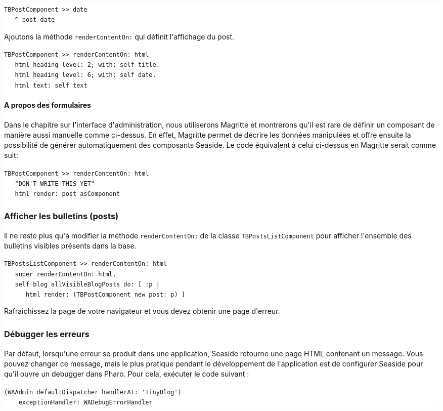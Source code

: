 
```
TBPostComponent >> date
   ^ post date
```


Ajoutons la méthode `renderContentOn:` qui définit l'affichage du post.

```
TBPostComponent >> renderContentOn: html
   html heading level: 2; with: self title.
   html heading level: 6; with: self date.
   html text: self text
```



#### A propos des formulaires


Dans le chapitre sur l'interface d'administration, nous utiliserons Magritte et montrerons qu'il est rare de définir un composant de manière aussi manuelle comme ci-dessus. En effet, Magritte permet de décrire les données manipulées et offre ensuite la possibilité de générer automatiquement des composants Seaside. Le code équivalent à celui ci-dessus en Magritte serait comme suit: 

```
TBPostComponent >> renderContentOn: html
   "DON'T WRITE THIS YET"
   html render: post asComponent
```



### Afficher les bulletins \(posts\)


Il ne reste plus qu'à modifier la méthode `renderContentOn:` de la classe `TBPostsListComponent` pour afficher l'ensemble des bulletins visibles présents dans la base.

```
TBPostsListComponent >> renderContentOn: html
   super renderContentOn: html.
   self blog allVisibleBlogPosts do: [ :p |
      html render: (TBPostComponent new post: p) ]
```


Rafraichissez la page de votre navigateur et vous devez obtenir une page d'erreur.

### Débugger les erreurs


Par défaut, lorsqu'une erreur se produit dans une application, Seaside retourne une page HTML contenant un message. Vous pouvez changer ce message, mais le plus pratique pendant le développement de l'application est de configurer Seaside pour qu'il ouvre un debugger dans Pharo. Pour cela, exécuter le code suivant :

```
(WAAdmin defaultDispatcher handlerAt: 'TinyBlog') 
    exceptionHandler: WADebugErrorHandler
```
